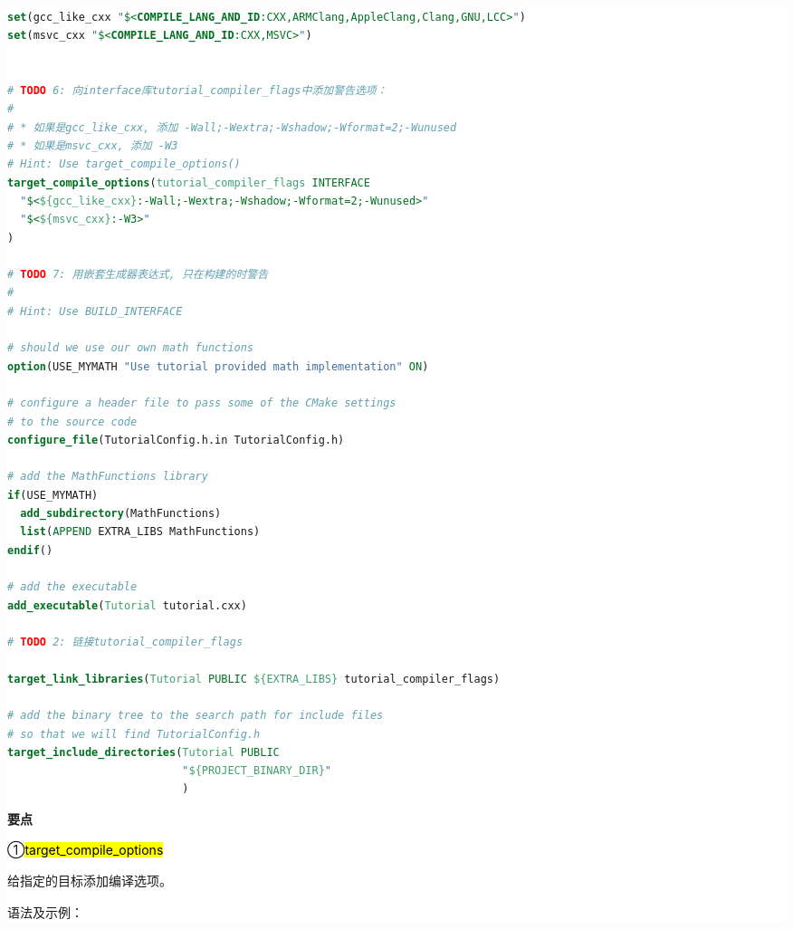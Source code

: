 ```cmake
set(gcc_like_cxx "$<COMPILE_LANG_AND_ID:CXX,ARMClang,AppleClang,Clang,GNU,LCC>")
set(msvc_cxx "$<COMPILE_LANG_AND_ID:CXX,MSVC>")


# TODO 6: 向interface库tutorial_compiler_flags中添加警告选项：
# 
# * 如果是gcc_like_cxx, 添加 -Wall;-Wextra;-Wshadow;-Wformat=2;-Wunused
# * 如果是msvc_cxx, 添加 -W3
# Hint: Use target_compile_options()
target_compile_options(tutorial_compiler_flags INTERFACE 
  "$<${gcc_like_cxx}:-Wall;-Wextra;-Wshadow;-Wformat=2;-Wunused>"
  "$<${msvc_cxx}:-W3>"
)

# TODO 7: 用嵌套生成器表达式, 只在构建的时警告
# 
# Hint: Use BUILD_INTERFACE

# should we use our own math functions
option(USE_MYMATH "Use tutorial provided math implementation" ON)

# configure a header file to pass some of the CMake settings
# to the source code
configure_file(TutorialConfig.h.in TutorialConfig.h)

# add the MathFunctions library
if(USE_MYMATH)
  add_subdirectory(MathFunctions)
  list(APPEND EXTRA_LIBS MathFunctions)
endif()

# add the executable
add_executable(Tutorial tutorial.cxx)

# TODO 2: 链接tutorial_compiler_flags

target_link_libraries(Tutorial PUBLIC ${EXTRA_LIBS} tutorial_compiler_flags)

# add the binary tree to the search path for include files
# so that we will find TutorialConfig.h
target_include_directories(Tutorial PUBLIC
                           "${PROJECT_BINARY_DIR}"
                           )
```

**要点**

①<mark>target_compile_options</mark>

给指定的目标添加编译选项。

语法及示例：
